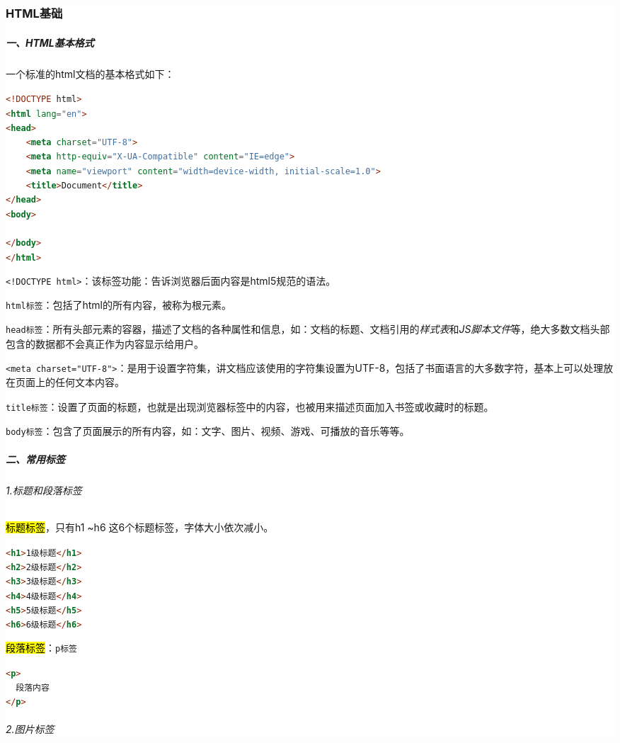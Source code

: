 ### HTML基础

##### 一、HTML基本格式

一个标准的html文档的基本格式如下：

```html
<!DOCTYPE html>
<html lang="en">
<head>
    <meta charset="UTF-8">
    <meta http-equiv="X-UA-Compatible" content="IE=edge">
    <meta name="viewport" content="width=device-width, initial-scale=1.0">
    <title>Document</title>
</head>
<body>

</body>
</html>
```

`<!DOCTYPE html>`：该标签功能：告诉浏览器后面内容是html5规范的语法。

`html标签`：包括了html的所有内容，被称为根元素。

`head标签`：所有头部元素的容器，描述了文档的各种属性和信息，如：文档的标题、文档引用的*样式表*和*JS脚本文件*等，绝大多数文档头部包含的数据都不会真正作为内容显示给用户。

`<meta charset="UTF-8">`：是用于设置字符集，讲文档应该使用的字符集设置为UTF-8，包括了书面语言的大多数字符，基本上可以处理放在页面上的任何文本内容。

`title标签`：设置了页面的标题，也就是出现浏览器标签中的内容，也被用来描述页面加入书签或收藏时的标题。

`body标签`：包含了页面展示的所有内容，如：文字、图片、视频、游戏、可播放的音乐等等。

##### 二、常用标签

###### 1.标题和段落标签

<mark>标题标签</mark>，只有h1 ~h6 这6个标题标签，字体大小依次减小。

```html
<h1>1级标题</h1>
<h2>2级标题</h2>
<h3>3级标题</h3>
<h4>4级标题</h4>
<h5>5级标题</h5>
<h6>6级标题</h6>
```

<mark>段落标签</mark>：`p标签`

```html
<p>
  段落内容
</p>
```

###### 2.图片标签
